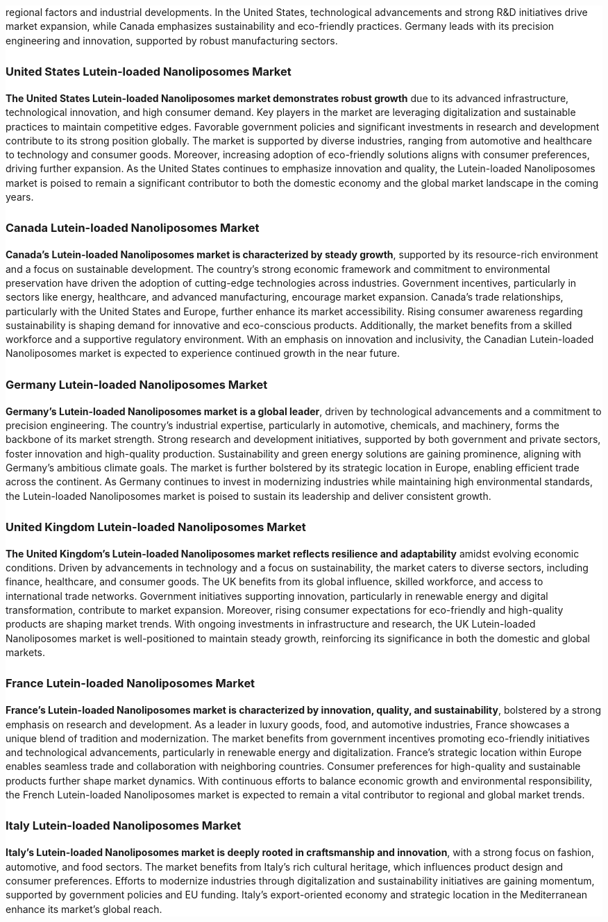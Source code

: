 regional factors and industrial developments. In the United States, technological advancements and strong R&amp;D initiatives drive market expansion, while Canada emphasizes sustainability and eco-friendly practices. Germany leads with its precision engineering and innovation, supported by robust manufacturing sectors.</span></em></p></blockquote><h3><strong>United States Lutein-loaded Nanoliposomes Market</strong></h3><p><strong>The United States Lutein-loaded Nanoliposomes market demonstrates robust growth</strong> due to its advanced infrastructure, technological innovation, and high consumer demand. Key players in the market are leveraging digitalization and sustainable practices to maintain competitive edges. Favorable government policies and significant investments in research and development contribute to its strong position globally. The market is supported by diverse industries, ranging from automotive and healthcare to technology and consumer goods. Moreover, increasing adoption of eco-friendly solutions aligns with consumer preferences, driving further expansion. As the United States continues to emphasize innovation and quality, the Lutein-loaded Nanoliposomes market is poised to remain a significant contributor to both the domestic economy and the global market landscape in the coming years.</p><h3><strong>Canada Lutein-loaded Nanoliposomes Market</strong></h3><p><strong>Canada&rsquo;s Lutein-loaded Nanoliposomes market is characterized by steady growth</strong>, supported by its resource-rich environment and a focus on sustainable development. The country&rsquo;s strong economic framework and commitment to environmental preservation have driven the adoption of cutting-edge technologies across industries. Government incentives, particularly in sectors like energy, healthcare, and advanced manufacturing, encourage market expansion. Canada&rsquo;s trade relationships, particularly with the United States and Europe, further enhance its market accessibility. Rising consumer awareness regarding sustainability is shaping demand for innovative and eco-conscious products. Additionally, the market benefits from a skilled workforce and a supportive regulatory environment. With an emphasis on innovation and inclusivity, the Canadian Lutein-loaded Nanoliposomes market is expected to experience continued growth in the near future.</p><h3><strong>Germany Lutein-loaded Nanoliposomes Market</strong></h3><p><strong>Germany&rsquo;s Lutein-loaded Nanoliposomes market is a global leader</strong>, driven by technological advancements and a commitment to precision engineering. The country&rsquo;s industrial expertise, particularly in automotive, chemicals, and machinery, forms the backbone of its market strength. Strong research and development initiatives, supported by both government and private sectors, foster innovation and high-quality production. Sustainability and green energy solutions are gaining prominence, aligning with Germany&rsquo;s ambitious climate goals. The market is further bolstered by its strategic location in Europe, enabling efficient trade across the continent. As Germany continues to invest in modernizing industries while maintaining high environmental standards, the Lutein-loaded Nanoliposomes market is poised to sustain its leadership and deliver consistent growth.</p><h3><strong>United Kingdom Lutein-loaded Nanoliposomes Market</strong></h3><p><strong>The United Kingdom&rsquo;s Lutein-loaded Nanoliposomes market reflects resilience and adaptability</strong> amidst evolving economic conditions. Driven by advancements in technology and a focus on sustainability, the market caters to diverse sectors, including finance, healthcare, and consumer goods. The UK benefits from its global influence, skilled workforce, and access to international trade networks. Government initiatives supporting innovation, particularly in renewable energy and digital transformation, contribute to market expansion. Moreover, rising consumer expectations for eco-friendly and high-quality products are shaping market trends. With ongoing investments in infrastructure and research, the UK Lutein-loaded Nanoliposomes market is well-positioned to maintain steady growth, reinforcing its significance in both the domestic and global markets.</p><h3><strong>France Lutein-loaded Nanoliposomes Market</strong></h3><p><strong>France&rsquo;s Lutein-loaded Nanoliposomes market is characterized by innovation, quality, and sustainability</strong>, bolstered by a strong emphasis on research and development. As a leader in luxury goods, food, and automotive industries, France showcases a unique blend of tradition and modernization. The market benefits from government incentives promoting eco-friendly initiatives and technological advancements, particularly in renewable energy and digitalization. France&rsquo;s strategic location within Europe enables seamless trade and collaboration with neighboring countries. Consumer preferences for high-quality and sustainable products further shape market dynamics. With continuous efforts to balance economic growth and environmental responsibility, the French Lutein-loaded Nanoliposomes market is expected to remain a vital contributor to regional and global market trends.</p><h3><strong>Italy Lutein-loaded Nanoliposomes Market</strong></h3><p><strong>Italy&rsquo;s Lutein-loaded Nanoliposomes market is deeply rooted in craftsmanship and innovation</strong>, with a strong focus on fashion, automotive, and food sectors. The market benefits from Italy&rsquo;s rich cultural heritage, which influences product design and consumer preferences. Efforts to modernize industries through digitalization and sustainability initiatives are gaining momentum, supported by government policies and EU funding. Italy&rsquo;s export-oriented economy and strategic location in the Mediterranean enhance its market&rsquo;s global reach.